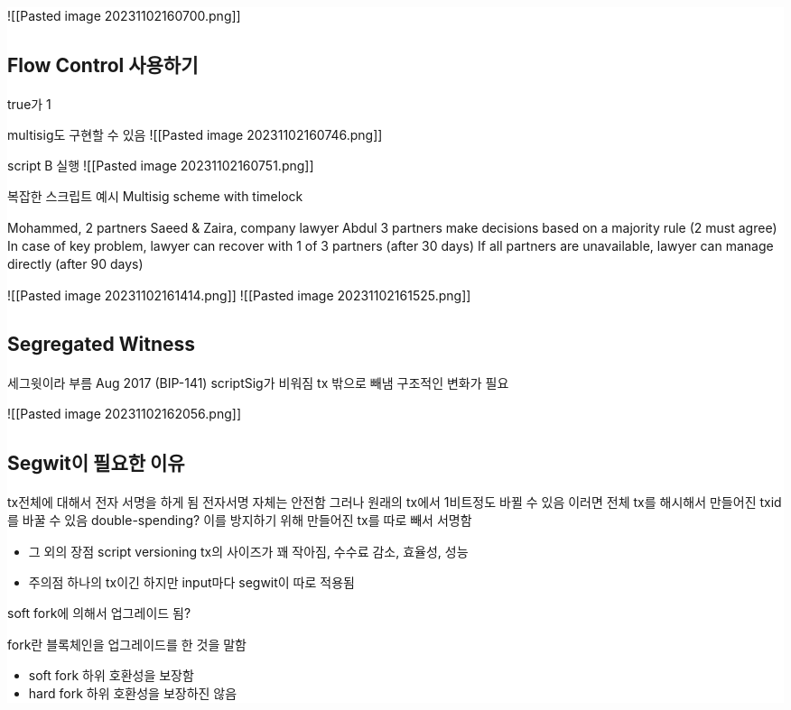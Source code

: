 ![[Pasted image 20231102160700.png]]


## Flow Control 사용하기
true가 1

multisig도 구현할 수 있음
![[Pasted image 20231102160746.png]]

script B 실행
![[Pasted image 20231102160751.png]]

복잡한 스크립트 예시
Multisig scheme with timelock 

Mohammed, 2 partners Saeed & Zaira, company lawyer Abdul 
3 partners make decisions based on a majority rule (2 must agree) 
In case of key problem, lawyer can recover with 1 of 3 partners (after 30 days) 
If all partners are unavailable, lawyer can manage directly (after 90 days)

![[Pasted image 20231102161414.png]]
![[Pasted image 20231102161525.png]]


## Segregated Witness
세그윗이라 부름
Aug 2017 (BIP-141)
scriptSig가 비워짐
tx 밖으로 빼냄
구조적인 변화가 필요

![[Pasted image 20231102162056.png]]



## Segwit이 필요한 이유
tx전체에 대해서 전자 서명을 하게 됨
전자서명 자체는 안전함 그러나 원래의 tx에서 1비트정도 바뀔 수 있음
이러면 전체 tx를 해시해서 만들어진 txid를 바꿀 수 있음
double-spending?
이를 방지하기 위해 만들어진 tx를 따로 빼서 서명함

- 그 외의 장점
script versioning
tx의 사이즈가 꽤 작아짐, 수수료 감소, 효율성, 성능

- 주의점
하나의 tx이긴 하지만 input마다 segwit이 따로 적용됨

soft fork에 의해서 업그레이드 됨?

fork란 블록체인을 업그레이드를 한 것을 말함
- soft fork
하위 호환성을 보장함
- hard fork
하위 호환성을 보장하진 않음
